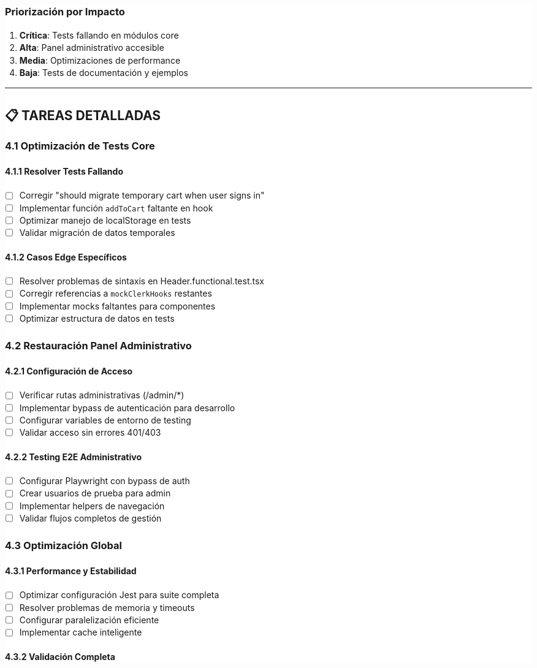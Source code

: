 ### **Priorización por Impacto**

1. **Crítica**: Tests fallando en módulos core
2. **Alta**: Panel administrativo accesible
3. **Media**: Optimizaciones de performance
4. **Baja**: Tests de documentación y ejemplos

---

## 📋 **TAREAS DETALLADAS**

### **4.1 Optimización de Tests Core**

#### **4.1.1 Resolver Tests Fallando**

- [ ] Corregir "should migrate temporary cart when user signs in"
- [ ] Implementar función `addToCart` faltante en hook
- [ ] Optimizar manejo de localStorage en tests
- [ ] Validar migración de datos temporales

#### **4.1.2 Casos Edge Específicos**

- [ ] Resolver problemas de sintaxis en Header.functional.test.tsx
- [ ] Corregir referencias a `mockClerkHooks` restantes
- [ ] Implementar mocks faltantes para componentes
- [ ] Optimizar estructura de datos en tests

### **4.2 Restauración Panel Administrativo**

#### **4.2.1 Configuración de Acceso**

- [ ] Verificar rutas administrativas (/admin/\*)
- [ ] Implementar bypass de autenticación para desarrollo
- [ ] Configurar variables de entorno de testing
- [ ] Validar acceso sin errores 401/403

#### **4.2.2 Testing E2E Administrativo**

- [ ] Configurar Playwright con bypass de auth
- [ ] Crear usuarios de prueba para admin
- [ ] Implementar helpers de navegación
- [ ] Validar flujos completos de gestión

### **4.3 Optimización Global**

#### **4.3.1 Performance y Estabilidad**

- [ ] Optimizar configuración Jest para suite completa
- [ ] Resolver problemas de memoria y timeouts
- [ ] Configurar paralelización eficiente
- [ ] Implementar cache inteligente

#### **4.3.2 Validación Completa**
